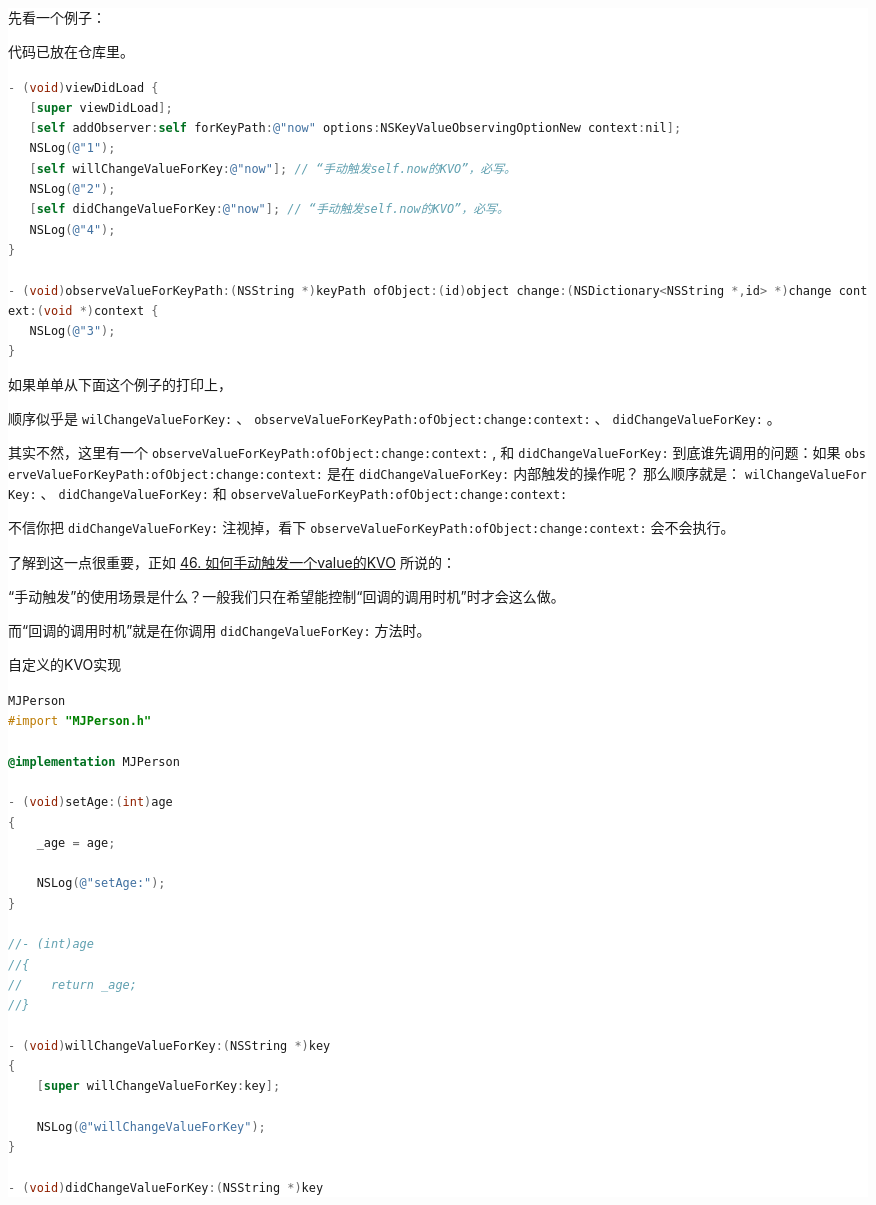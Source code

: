  先看一个例子：

代码已放在仓库里。

 ```Objective-C
- (void)viewDidLoad {
    [super viewDidLoad];
    [self addObserver:self forKeyPath:@"now" options:NSKeyValueObservingOptionNew context:nil];
    NSLog(@"1");
    [self willChangeValueForKey:@"now"]; // “手动触发self.now的KVO”，必写。
    NSLog(@"2");
    [self didChangeValueForKey:@"now"]; // “手动触发self.now的KVO”，必写。
    NSLog(@"4");
}

- (void)observeValueForKeyPath:(NSString *)keyPath ofObject:(id)object change:(NSDictionary<NSString *,id> *)change context:(void *)context {
    NSLog(@"3");
}

 ```



如果单单从下面这个例子的打印上， 

顺序似乎是 `wilChangeValueForKey:` 、 `observeValueForKeyPath:ofObject:change:context:` 、 `didChangeValueForKey:` 。

其实不然，这里有一个 `observeValueForKeyPath:ofObject:change:context:`  , 和 `didChangeValueForKey:` 到底谁先调用的问题：如果 `observeValueForKeyPath:ofObject:change:context:` 是在 `didChangeValueForKey:` 内部触发的操作呢？ 那么顺序就是： `wilChangeValueForKey:` 、  `didChangeValueForKey:`  和 `observeValueForKeyPath:ofObject:change:context:` 

不信你把 `didChangeValueForKey:` 注视掉，看下 `observeValueForKeyPath:ofObject:change:context:` 会不会执行。

了解到这一点很重要，正如  [46. 如何手动触发一个value的KVO](https://github.com/ChenYilong/iOSInterviewQuestions/blob/master/01《招聘一个靠谱的iOS》面试题参考答案/《招聘一个靠谱的iOS》面试题参考答案（下）.md#46-如何手动触发一个value的kvo)  所说的：

“手动触发”的使用场景是什么？一般我们只在希望能控制“回调的调用时机”时才会这么做。

而“回调的调用时机”就是在你调用 `didChangeValueForKey:` 方法时。

自定义的KVO实现
```Objective-C
MJPerson
#import "MJPerson.h"

@implementation MJPerson

- (void)setAge:(int)age
{
    _age = age;
    
    NSLog(@"setAge:");
}

//- (int)age
//{
//    return _age;
//}

- (void)willChangeValueForKey:(NSString *)key
{
    [super willChangeValueForKey:key];
    
    NSLog(@"willChangeValueForKey");
}

- (void)didChangeValueForKey:(NSString *)key
```